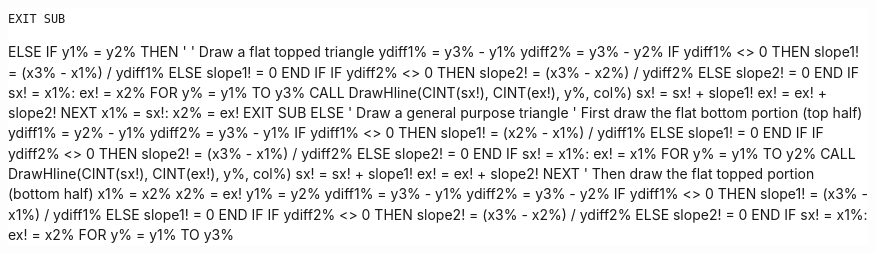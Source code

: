     EXIT SUB
ELSE
    IF y1% = y2% THEN
        '
        ' Draw a flat topped triangle
        ydiff1% = y3% - y1%
        ydiff2% = y3% - y2%
        IF ydiff1% <> 0 THEN
            slope1! = (x3% - x1%) / ydiff1%
        ELSE
            slope1! = 0
        END IF
        IF ydiff2% <> 0 THEN
            slope2! = (x3% - x2%) / ydiff2%
        ELSE
            slope2! = 0
        END IF
        sx! = x1%: ex! = x2%
        FOR y% = y1% TO y3%
            CALL DrawHline(CINT(sx!), CINT(ex!), y%, col%)
            sx! = sx! + slope1!
            ex! = ex! + slope2!
        NEXT
        x1% = sx!: x2% = ex!
        EXIT SUB
    ELSE
        ' Draw a general purpose triangle
        ' First draw the flat bottom portion (top half)
        ydiff1% = y2% - y1%
        ydiff2% = y3% - y1%
        IF ydiff1% <> 0 THEN
            slope1! = (x2% - x1%) / ydiff1%
        ELSE
            slope1! = 0
        END IF
        IF ydiff2% <> 0 THEN
            slope2! = (x3% - x1%) / ydiff2%
        ELSE
            slope2! = 0
        END IF
        sx! = x1%: ex! = x1%
        FOR y% = y1% TO y2%
            CALL DrawHline(CINT(sx!), CINT(ex!), y%, col%)
            sx! = sx! + slope1!
            ex! = ex! + slope2!
        NEXT
        ' Then draw the flat topped portion (bottom half)
        x1% = x2%
        x2% = ex!
        y1% = y2%
        ydiff1% = y3% - y1%
        ydiff2% = y3% - y2%
        IF ydiff1% <> 0 THEN
            slope1! = (x3% - x1%) / ydiff1%
        ELSE
            slope1! = 0
        END IF
        IF ydiff2% <> 0 THEN
            slope2! = (x3% - x2%) / ydiff2%
        ELSE
            slope2! = 0
        END IF
        sx! = x1%: ex! = x2%
        FOR y% = y1% TO y3%